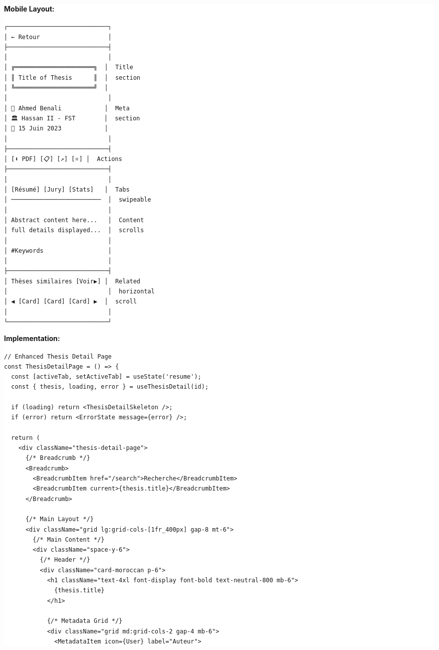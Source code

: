 **Mobile Layout:**
```
┌────────────────────────────┐
│ ← Retour                   │
├────────────────────────────┤
│                            │
│ ╔══════════════════════╗  │  Title
│ ║ Title of Thesis      ║  │  section
│ ╚══════════════════════╝  │
│                            │
│ 👤 Ahmed Benali            │  Meta
│ 🏛️ Hassan II - FST        │  section
│ 📅 15 Juin 2023            │
│                            │
├────────────────────────────┤
│ [⬇️ PDF] [📋] [↗️] [⭐] │  Actions
├────────────────────────────┤
│                            │
│ [Résumé] [Jury] [Stats]   │  Tabs
│ ─────────────────────────  │  swipeable
│                            │
│ Abstract content here...   │  Content
│ full details displayed...  │  scrolls
│                            │
│ #Keywords                  │
│                            │
├────────────────────────────┤
│ Thèses similaires [Voir▶] │  Related
│                            │  horizontal
│ ◀ [Card] [Card] [Card] ▶  │  scroll
│                            │
└────────────────────────────┘
```

**Implementation:**
```tsx
// Enhanced Thesis Detail Page
const ThesisDetailPage = () => {
  const [activeTab, setActiveTab] = useState('resume');
  const { thesis, loading, error } = useThesisDetail(id);

  if (loading) return <ThesisDetailSkeleton />;
  if (error) return <ErrorState message={error} />;

  return (
    <div className="thesis-detail-page">
      {/* Breadcrumb */}
      <Breadcrumb>
        <BreadcrumbItem href="/search">Recherche</BreadcrumbItem>
        <BreadcrumbItem current>{thesis.title}</BreadcrumbItem>
      </Breadcrumb>

      {/* Main Layout */}
      <div className="grid lg:grid-cols-[1fr_400px] gap-8 mt-6">
        {/* Main Content */}
        <div className="space-y-6">
          {/* Header */}
          <div className="card-moroccan p-6">
            <h1 className="text-4xl font-display font-bold text-neutral-800 mb-6">
              {thesis.title}
            </h1>

            {/* Metadata Grid */}
            <div className="grid md:grid-cols-2 gap-4 mb-6">
              <MetadataItem icon={User} label="Auteur">
```